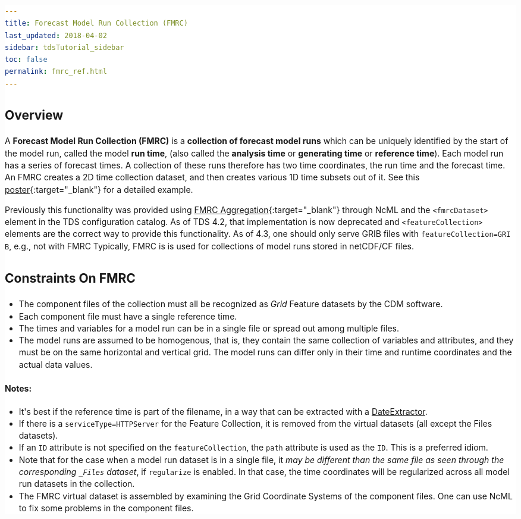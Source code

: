 ```yaml
---
title: Forecast Model Run Collection (FMRC)
last_updated: 2018-04-02
sidebar: tdsTutorial_sidebar
toc: false
permalink: fmrc_ref.html
---
```


## Overview

A **Forecast Model Run Collection (FMRC)** is a **collection of forecast model runs** which can be uniquely identified by the start of the model run, called the model **run time**, (also called the **analysis time** or **generating time** or **reference time**). Each model run has a series of forecast times. A collection of these runs therefore has two time coordinates, the run time and the forecast time. An FMRC creates a 2D time collection dataset, and then creates various 1D time subsets out of it. See this [poster](https://www.unidata.ucar.edu/software/tds/current/tutorial/files/FmrcPoster.pdf){:target="_blank"} for a detailed example.

Previously this functionality was provided using [FMRC Aggregation](https://docs.unidata.ucar.edu/netcdf-java/{{site.netcdf-java_docset_version}}/userguide/fmrc_ref.html){:target="_blank"} through NcML and the `<fmrcDataset>` element in the TDS configuration catalog. As of TDS 4.2, that implementation is now deprecated and `<featureCollection>` elements are the correct way to provide this functionality. As of 4.3, one should only serve GRIB files with `featureCollection=GRIB`, e.g., not with FMRC Typically, FMRC is is used for collections of model runs stored in netCDF/CF files.

## Constraints On FMRC

* The component files of the collection must all be recognized as *Grid* Feature datasets by the CDM software.
* Each component file must have a single reference time.
* The times and variables for a model run can be in a single file or spread out among multiple files.
* The model runs are assumed to be homogenous, that is, they contain the same collection of variables and attributes, and they must be on the same horizontal and vertical grid. The model runs can differ only in their time and runtime coordinates and the actual data values.

#### Notes:
* It's best if the reference time is part of the filename, in a way that can be extracted with a [DateExtractor](feature_collections_ref.html#date-extractor).
* If there is a `serviceType=HTTPServer` for the Feature Collection, it is removed from the virtual datasets (all except the Files datasets).
* If an `ID` attribute is not specified on the `featureCollection`, the `path` attribute is used as the `ID`. This is a preferred idiom.
* Note that for the case when a model run dataset is in a single file, it *may be different than the same file as seen through the corresponding `_Files` dataset*, if `regularize` is enabled. In that case, the time coordinates will be regularized across all model run datasets in the collection.
* The FMRC virtual dataset is assembled by examining the Grid Coordinate Systems of the component files. One can use NcML to fix some problems in the component files.
